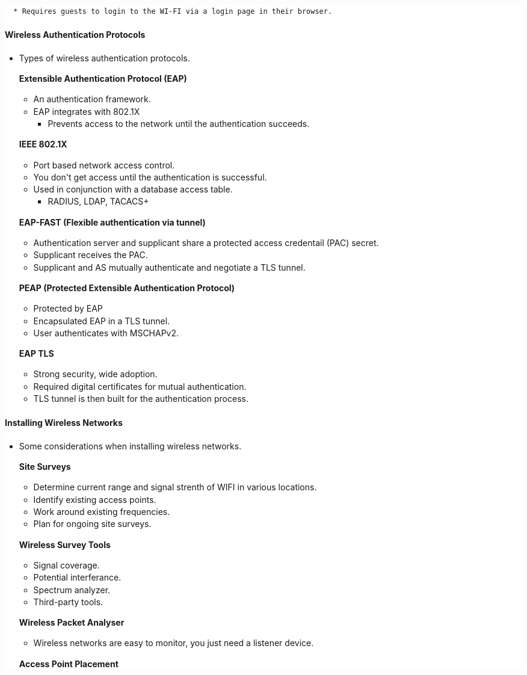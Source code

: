       * Requires guests to login to the WI-FI via a login page in their browser.

#### Wireless Authentication Protocols

*   Types of wireless authentication protocols.

    **Extensible Authentication Protocol (EAP)**

    * An authentication framework.
    * EAP integrates with 802.1X
      * Prevents access to the network until the authentication succeeds.

    **IEEE 802.1X**

    * Port based network access control.
    * You don't get access until the authentication is successful.
    * Used in conjunction with a database access table.
      * RADIUS, LDAP, TACACS+

    **EAP-FAST (Flexible authentication via tunnel)**

    * Authentication server and supplicant share a protected access credentail (PAC) secret.
    * Supplicant receives the PAC.
    * Supplicant and AS mutually authenticate and negotiate a TLS tunnel.

    **PEAP (Protected Extensible Authentication Protocol)**

    * Protected by EAP
    * Encapsulated EAP in a TLS tunnel.
    * User authenticates with MSCHAPv2.

    **EAP TLS**

    * Strong security, wide adoption.
    * Required digital certificates for mutual authentication.
    * TLS tunnel is then built for the authentication process.

#### Installing Wireless Networks

*   Some considerations when installing wireless networks.

    **Site Surveys**

    * Determine current range and signal strenth of WIFI in various locations.
    * Identify existing access points.
    * Work around existing frequencies.
    * Plan for ongoing site surveys.

    **Wireless Survey Tools**

    * Signal coverage.
    * Potential interferance.
    * Spectrum analyzer.
    * Third-party tools.

    **Wireless Packet Analyser**

    * Wireless networks are easy to monitor, you just need a listener device.

    **Access Point Placement**
